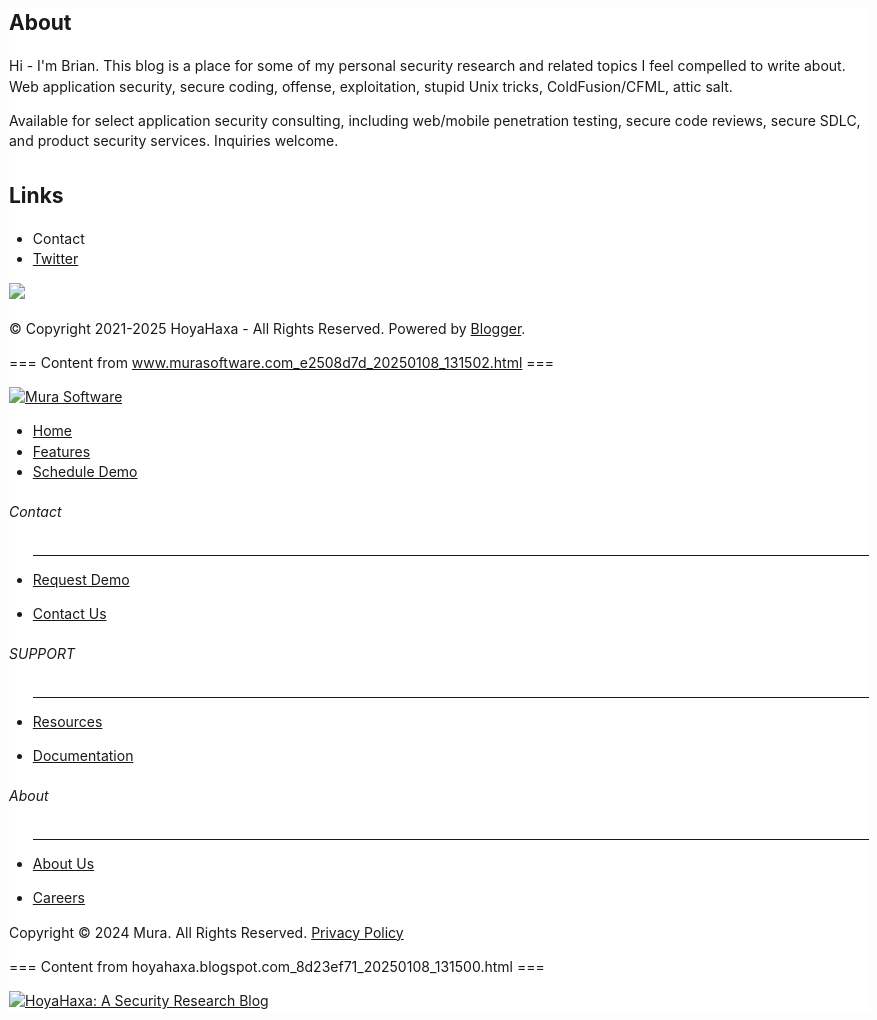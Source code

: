 ## About

Hi - I'm Brian. This blog is a place for some of my personal security research and related topics I feel compelled to write about. Web application security, secure coding, offense, exploitation, stupid Unix tricks, ColdFusion/CFML, attic salt.

Available for select application security consulting, including web/mobile penetration testing, secure code reviews, secure SDLC, and product security services. Inquiries welcome.

## Links

* Contact
* [Twitter](https://twitter.com/hoyahaxa)

![](https://blogger.googleusercontent.com/img/a/AVvXsEhRrp9b6_mLLzseVcNtrSv4Wzf8brUVrFA2PN3ALbOpK8FFFgxHXRsuOjqfE2kQ5LHEoQXDbvJo4zKMftbDHCK9_P4K6C2fHemKB32wxIzAh4_ujhjDpGEmQdS5PTNB0_PuJfl9OOMpzxQ0PYNX0LIgPMKc1tDXoirS5bmL1Y9kzV2D9g1GakDH0FaAT0M=s252)

© Copyright 2021-2025 HoyaHaxa - All Rights Reserved. Powered by [Blogger](https://www.blogger.com).



=== Content from www.murasoftware.com_e2508d7d_20250108_131502.html ===


[![Mura Software](/themes/getmura3/images/mura-logo-lockup.svg)](/ "Mura Software")

* [Home](https://www.murasoftware.com)
* [Features](/cms-features/)
* [Schedule Demo](https://www.murasoftware.com/request-demo/)

###### Contact

* ---

  [Request Demo](/request-demo/)
* [Contact Us](/contact/)

###### SUPPORT

* ---

  [Resources](https://www.murasoftware.com/mura-cms/resources/)
* [Documentation](https://docs.murasoftware.com/v10/)

###### About

* ---

  [About Us](https://www.murasoftware.com/about/)
* [Careers](/careers)

Copyright © 2024 Mura. All Rights Reserved. [Privacy Policy](/privacy-policy/)



=== Content from hoyahaxa.blogspot.com_8d23ef71_20250108_131500.html ===


[![HoyaHaxa: A Security Research Blog](https://blogger.googleusercontent.com/img/a/AVvXsEhUCgr_s5i1lLMG8jSrZDgwfmOD0xvQEZ_4EtG19YgYDsjMJAV6B6IZErmSF8wXxJ4410IGeo2zlsVErr1Bwn2wjLVmIfGC4Bz4IFNS-fut8rnTuYn59wu61C0IMcEcEeUBd149LUZmCZ-SIcaLSXxunTA5_tCsc4kTCzQkd4hRjDFzCJolIAbvHVFQ=s1181)](https://www.hoyahaxa.com/)
